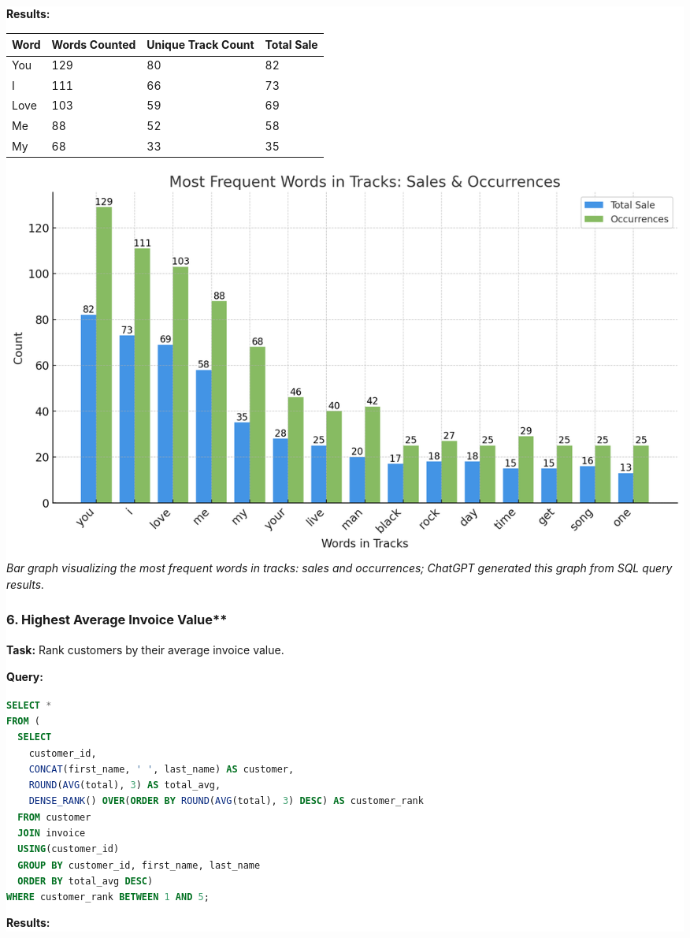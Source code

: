 ```sql
```
**Results:**

| Word  | Words Counted | Unique Track Count | Total Sale |
|-------|--------------|--------------------|------------|
| You   | 129          | 80                 | 82         |
| I     | 111          | 66                 | 73         |
| Love  | 103          | 59                 | 69         |
| Me    | 88           | 52                 | 58         |
| My    | 68           | 33                 | 35         |

![Most Frequent Words in Tracks: Sales and Occurrences](assets/5.png)
*Bar graph visualizing the most frequent words in tracks: sales and occurrences; ChatGPT generated this graph from SQL query results.*

### 6. Highest Average Invoice Value**

**Task:** Rank customers by their average invoice value.

**Query:**

```sql
SELECT *
FROM (
  SELECT 
    customer_id,
    CONCAT(first_name, ' ', last_name) AS customer,
    ROUND(AVG(total), 3) AS total_avg,
    DENSE_RANK() OVER(ORDER BY ROUND(AVG(total), 3) DESC) AS customer_rank
  FROM customer
  JOIN invoice
  USING(customer_id)
  GROUP BY customer_id, first_name, last_name
  ORDER BY total_avg DESC)
WHERE customer_rank BETWEEN 1 AND 5;
```
**Results:**